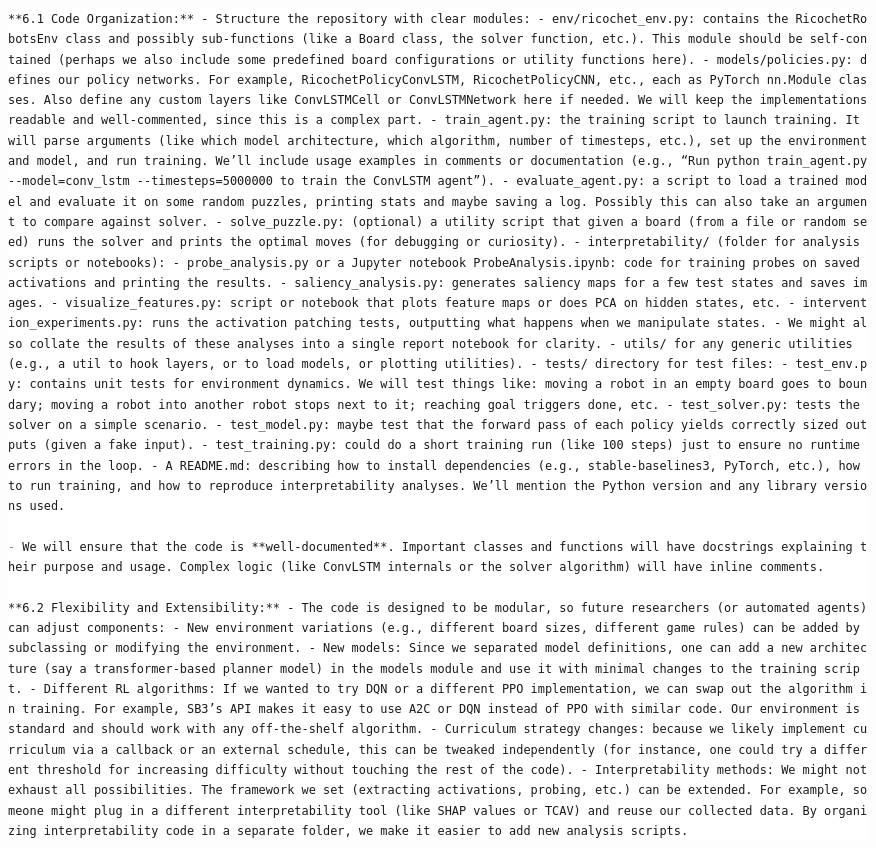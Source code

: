 ```markdown
**6.1 Code Organization:** - Structure the repository with clear modules: - env/ricochet_env.py: contains the RicochetRobotsEnv class and possibly sub-functions (like a Board class, the solver function, etc.). This module should be self-contained (perhaps we also include some predefined board configurations or utility functions here). - models/policies.py: defines our policy networks. For example, RicochetPolicyConvLSTM, RicochetPolicyCNN, etc., each as PyTorch nn.Module classes. Also define any custom layers like ConvLSTMCell or ConvLSTMNetwork here if needed. We will keep the implementations readable and well-commented, since this is a complex part. - train_agent.py: the training script to launch training. It will parse arguments (like which model architecture, which algorithm, number of timesteps, etc.), set up the environment and model, and run training. We’ll include usage examples in comments or documentation (e.g., “Run python train_agent.py --model=conv_lstm --timesteps=5000000 to train the ConvLSTM agent”). - evaluate_agent.py: a script to load a trained model and evaluate it on some random puzzles, printing stats and maybe saving a log. Possibly this can also take an argument to compare against solver. - solve_puzzle.py: (optional) a utility script that given a board (from a file or random seed) runs the solver and prints the optimal moves (for debugging or curiosity). - interpretability/ (folder for analysis scripts or notebooks): - probe_analysis.py or a Jupyter notebook ProbeAnalysis.ipynb: code for training probes on saved activations and printing the results. - saliency_analysis.py: generates saliency maps for a few test states and saves images. - visualize_features.py: script or notebook that plots feature maps or does PCA on hidden states, etc. - intervention_experiments.py: runs the activation patching tests, outputting what happens when we manipulate states. - We might also collate the results of these analyses into a single report notebook for clarity. - utils/ for any generic utilities (e.g., a util to hook layers, or to load models, or plotting utilities). - tests/ directory for test files: - test_env.py: contains unit tests for environment dynamics. We will test things like: moving a robot in an empty board goes to boundary; moving a robot into another robot stops next to it; reaching goal triggers done, etc. - test_solver.py: tests the solver on a simple scenario. - test_model.py: maybe test that the forward pass of each policy yields correctly sized outputs (given a fake input). - test_training.py: could do a short training run (like 100 steps) just to ensure no runtime errors in the loop. - A README.md: describing how to install dependencies (e.g., stable-baselines3, PyTorch, etc.), how to run training, and how to reproduce interpretability analyses. We’ll mention the Python version and any library versions used.

- We will ensure that the code is **well-documented**. Important classes and functions will have docstrings explaining their purpose and usage. Complex logic (like ConvLSTM internals or the solver algorithm) will have inline comments.

**6.2 Flexibility and Extensibility:** - The code is designed to be modular, so future researchers (or automated agents) can adjust components: - New environment variations (e.g., different board sizes, different game rules) can be added by subclassing or modifying the environment. - New models: Since we separated model definitions, one can add a new architecture (say a transformer-based planner model) in the models module and use it with minimal changes to the training script. - Different RL algorithms: If we wanted to try DQN or a different PPO implementation, we can swap out the algorithm in training. For example, SB3’s API makes it easy to use A2C or DQN instead of PPO with similar code. Our environment is standard and should work with any off-the-shelf algorithm. - Curriculum strategy changes: because we likely implement curriculum via a callback or an external schedule, this can be tweaked independently (for instance, one could try a different threshold for increasing difficulty without touching the rest of the code). - Interpretability methods: We might not exhaust all possibilities. The framework we set (extracting activations, probing, etc.) can be extended. For example, someone might plug in a different interpretability tool (like SHAP values or TCAV) and reuse our collected data. By organizing interpretability code in a separate folder, we make it easier to add new analysis scripts.

```